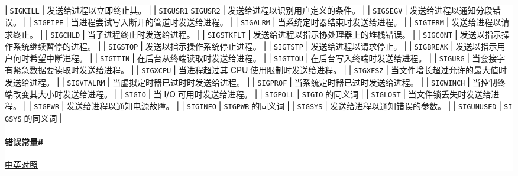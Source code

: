 | `SIGKILL` | 发送给进程以立即终止其。 |
| `SIGUSR1` `SIGUSR2` | 发送给进程以识别用户定义的条件。 |
| `SIGSEGV` | 发送给进程以通知分段错误。 |
| `SIGPIPE` | 当进程尝试写入断开的管道时发送给进程。 |
| `SIGALRM` | 当系统定时器结束时发送给进程。 |
| `SIGTERM` | 发送给进程以请求终止。 |
| `SIGCHLD` | 当子进程终止时发送给进程。 |
| `SIGSTKFLT` | 发送给进程以指示协处理器上的堆栈错误。 |
| `SIGCONT` | 发送以指示操作系统继续暂停的进程。 |
| `SIGSTOP` | 发送以指示操作系统停止进程。 |
| `SIGTSTP` | 发送给进程以请求停止。 |
| `SIGBREAK` | 发送以指示用户何时希望中断进程。 |
| `SIGTTIN` | 在后台从终端读取时发送给进程。 |
| `SIGTTOU` | 在后台写入终端时发送给进程。 |
| `SIGURG` | 当套接字有紧急数据要读取时发送给进程。 |
| `SIGXCPU` | 当进程超过其 CPU 使用限制时发送给进程。 |
| `SIGXFSZ` | 当文件增长超过允许的最大值时发送给进程。 |
| `SIGVTALRM` | 当虚拟定时器已过时时发送给进程。 |
| `SIGPROF` | 当系统定时器已过时发送给进程。 |
| `SIGWINCH` | 当控制终端改变其大小时发送给进程。 |
| `SIGIO` | 当 I/O 可用时发送给进程。 |
| `SIGPOLL` | `SIGIO` 的同义词 |
| `SIGLOST` | 当文件锁丢失时发送给进程。 |
| `SIGPWR` | 发送给进程以通知电源故障。 |
| `SIGINFO` | `SIGPWR` 的同义词 |
| `SIGSYS` | 发送给进程以通知错误的参数。 |
| `SIGUNUSED` | `SIGSYS` 的同义词 |

#### 错误常量[#](http://nodejs.cn/api-v12/os.html#error-constants)

[中英对照](http://nodejs.cn/api-v12/os/error_constants.html)
